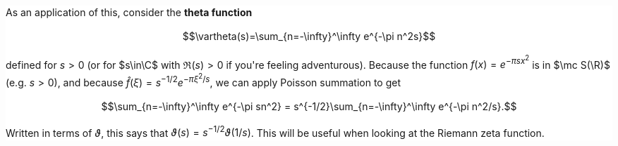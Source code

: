 As an application of this, consider the <b>theta function</b>

$$\vartheta(s)=\sum_{n=-\infty}^\infty e^{-\pi n^2s}$$

defined for $s>0$ (or for $s\in\C$ with $\Re(s)>0$ if you're feeling adventurous). Because the function $f(x)=e^{-\pi sx^2}$ is in $\mc S(\R)$ (e.g. $s>0$), and because $\hat f(\xi)=s^{-1/2}e^{-\pi\xi^2/s}$, we can apply Poisson summation to get

$$\sum_{n=-\infty}^\infty e^{-\pi sn^2} = s^{-1/2}\sum_{n=-\infty}^\infty e^{-\pi n^2/s}.$$

Written in terms of $\vartheta$, this says that $\vartheta(s)=s^{-1/2}\vartheta(1/s)$. This will be useful when looking at the Riemann zeta function.

[^1]: Of course, when things really get going and I'm regularly doing psets and whatnot, blogging may seem less necessary (and logistically possible) than right now
[^2]: And hopefully writing this post and the next will provide me with decent motivation/context for studying Tate's thesis where he uses fourier analysis on some number-theoretic groups to prove results about their attached zeta functions and whatnot
[^3]: If you're reading this post, it's probably better to think of it as motivation for learning about fourier analysis instead of as an introduction to fourier analysis
[^4]: This is justified because the circle S^1 is just R/Z as a (topological) group, or because S^1 is obtained from [0,1] by joining the endpoints. Use whichever justification you prefer; they're not that different.
[^5]: I think this is furthermore a Banach algebra with inner product (f,g) = \int_0^1(f\bar g)dx but I haven't checked this
[^6]: Secretly the circle S^1 and the integers Z are somehow dual in a way that can be made precise if study Fourier analysis sufficiently generally
[^7]: or any set of measure 0
[^8]: f is complex-valued, so the following is not a decomposition of \hat f(n) into a real and imaginary part